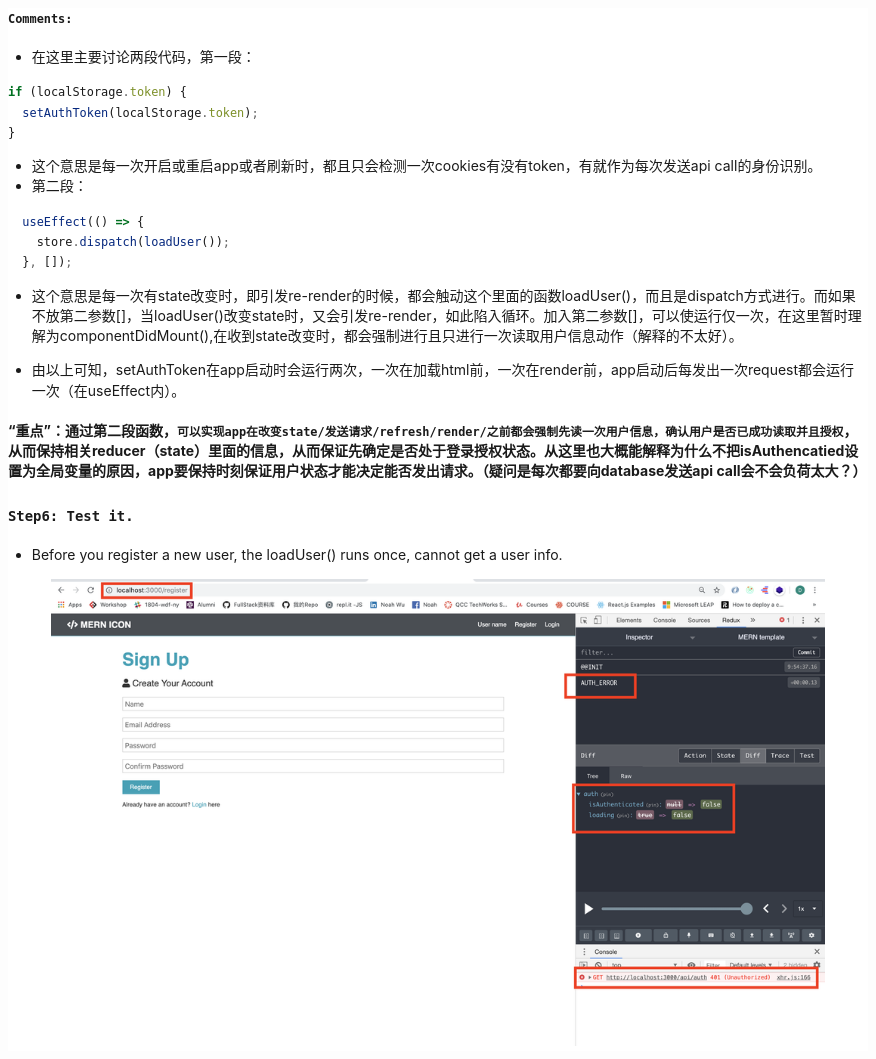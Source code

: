 #### `Comments:`

- 在这里主要讨论两段代码，第一段：
```js
if (localStorage.token) {
  setAuthToken(localStorage.token);
}
```
- 这个意思是每一次开启或重启app或者刷新时，都且只会检测一次cookies有没有token，有就作为每次发送api call的身份识别。
- 第二段：
```js
  useEffect(() => {
    store.dispatch(loadUser());
  }, []);
```
- 这个意思是每一次有state改变时，即引发re-render的时候，都会触动这个里面的函数loadUser()，而且是dispatch方式进行。而如果不放第二参数[]，当loadUser()改变state时，又会引发re-render，如此陷入循环。加入第二参数[]，可以使运行仅一次，在这里暂时理解为componentDidMount(),在收到state改变时，都会强制进行且只进行一次读取用户信息动作（解释的不太好）。

- 由以上可知，setAuthToken在app启动时会运行两次，一次在加载html前，一次在render前，app启动后每发出一次request都会运行一次（在useEffect内）。

#### “重点”：通过第二段函数，`可以实现app在改变state/发送请求/refresh/render/之前都会强制先读一次用户信息，确认用户是否已成功读取并且授权`，从而保持相关reducer（state）里面的信息，从而保证先确定是否处于登录授权状态。从这里也大概能解释为什么不把isAuthencatied设置为全局变量的原因，app要保持时刻保证用户状态才能决定能否发出请求。（疑问是每次都要向database发送api call会不会负荷太大？）

### `Step6: Test it.`

- Before you register a new user, the loadUser() runs once, cannot get a user info.
<p align="center">
<img src="../../assets/31.png" width=90%>
</p>
